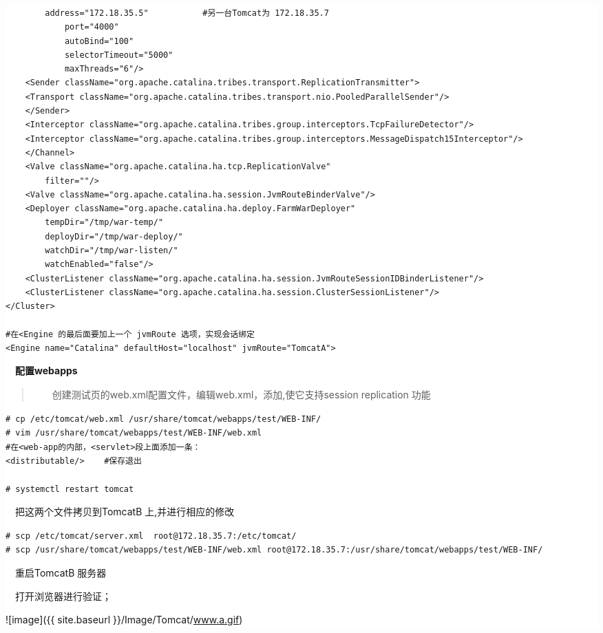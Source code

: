 ```
	    address="172.18.35.5"			#另一台Tomcat为 172.18.35.7
            port="4000"
            autoBind="100"
            selectorTimeout="5000"
            maxThreads="6"/>
	<Sender className="org.apache.catalina.tribes.transport.ReplicationTransmitter">
	<Transport className="org.apache.catalina.tribes.transport.nio.PooledParallelSender"/>
	</Sender>
	<Interceptor className="org.apache.catalina.tribes.group.interceptors.TcpFailureDetector"/>
	<Interceptor className="org.apache.catalina.tribes.group.interceptors.MessageDispatch15Interceptor"/>
	</Channel>
	<Valve className="org.apache.catalina.ha.tcp.ReplicationValve"
		filter=""/>
	<Valve className="org.apache.catalina.ha.session.JvmRouteBinderValve"/>
	<Deployer className="org.apache.catalina.ha.deploy.FarmWarDeployer"
		tempDir="/tmp/war-temp/"
		deployDir="/tmp/war-deploy/"
		watchDir="/tmp/war-listen/"
		watchEnabled="false"/>
	<ClusterListener className="org.apache.catalina.ha.session.JvmRouteSessionIDBinderListener"/>
	<ClusterListener className="org.apache.catalina.ha.session.ClusterSessionListener"/>
</Cluster>

#在<Engine 的最后面要加上一个 jvmRoute 选项，实现会话绑定
<Engine name="Catalina" defaultHost="localhost" jvmRoute="TomcatA">
```

&emsp;**配置webapps**
>&emsp;&emsp;创建测试页的web.xml配置文件，编辑web.xml，添加<distributable/>,使它支持session replication 功能

```
# cp /etc/tomcat/web.xml /usr/share/tomcat/webapps/test/WEB-INF/
# vim /usr/share/tomcat/webapps/test/WEB-INF/web.xml
#在<web-app的内部，<servlet>段上面添加一条：
<distributable/>    #保存退出

# systemctl restart tomcat
```

&emsp;把这两个文件拷贝到TomcatB 上,并进行相应的修改

```
# scp /etc/tomcat/server.xml  root@172.18.35.7:/etc/tomcat/
# scp /usr/share/tomcat/webapps/test/WEB-INF/web.xml root@172.18.35.7:/usr/share/tomcat/webapps/test/WEB-INF/
```

&emsp;重启TomcatB 服务器

&emsp;打开浏览器进行验证；

![image]({{ site.baseurl }}/Image/Tomcat/www.a.gif)
